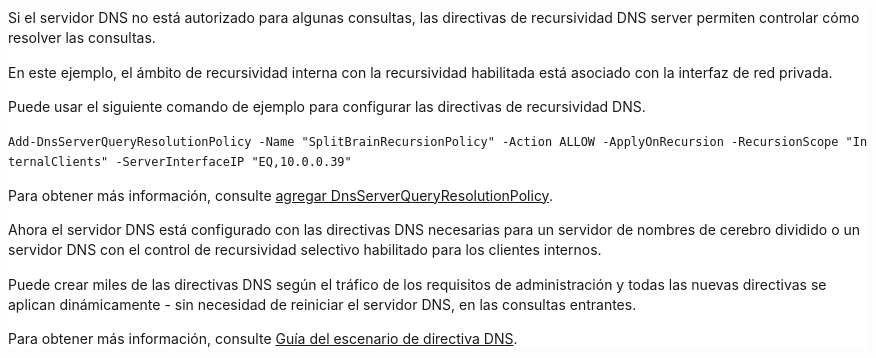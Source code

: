 Si el servidor DNS no está autorizado para algunas consultas, las directivas de recursividad DNS server permiten controlar cómo resolver las consultas. 

En este ejemplo, el ámbito de recursividad interna con la recursividad habilitada está asociado con la interfaz de red privada.

Puede usar el siguiente comando de ejemplo para configurar las directivas de recursividad DNS.

    
    Add-DnsServerQueryResolutionPolicy -Name "SplitBrainRecursionPolicy" -Action ALLOW -ApplyOnRecursion -RecursionScope "InternalClients" -ServerInterfaceIP "EQ,10.0.0.39"
    

Para obtener más información, consulte [agregar DnsServerQueryResolutionPolicy](https://docs.microsoft.com/powershell/module/dnsserver/add-dnsserverqueryresolutionpolicy?view=win10-ps).

Ahora el servidor DNS está configurado con las directivas DNS necesarias para un servidor de nombres de cerebro dividido o un servidor DNS con el control de recursividad selectivo habilitado para los clientes internos.

Puede crear miles de las directivas DNS según el tráfico de los requisitos de administración y todas las nuevas directivas se aplican dinámicamente - sin necesidad de reiniciar el servidor DNS, en las consultas entrantes. 

Para obtener más información, consulte [Guía del escenario de directiva DNS](DNS-Policy-Scenario-Guide.md).
